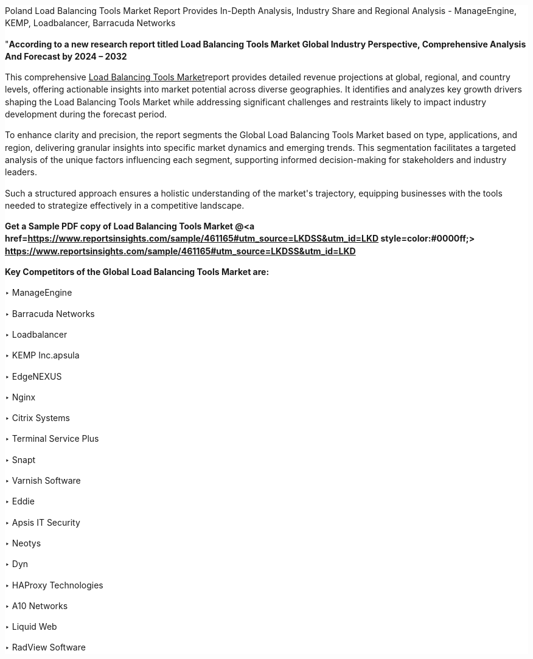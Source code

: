 Poland Load Balancing Tools Market Report Provides In-Depth Analysis, Industry Share and Regional Analysis - ManageEngine, KEMP, Loadbalancer, Barracuda Networks

"<strong>According to a new research report titled Load Balancing Tools Market Global Industry Perspective, Comprehensive Analysis And Forecast by 2024 – 2032</strong>

This comprehensive <a href=https://www.reportsinsights.com/sample/461165>Load Balancing Tools Market</a>report provides detailed revenue projections at global, regional, and country levels, offering actionable insights into market potential across diverse geographies. It identifies and analyzes key growth drivers shaping the Load Balancing Tools Market while addressing significant challenges and restraints likely to impact industry development during the forecast period.

To enhance clarity and precision, the report segments the Global Load Balancing Tools Market based on type, applications, and region, delivering granular insights into specific market dynamics and emerging trends. This segmentation facilitates a targeted analysis of the unique factors influencing each segment, supporting informed decision-making for stakeholders and industry leaders.

Such a structured approach ensures a holistic understanding of the market's trajectory, equipping businesses with the tools needed to strategize effectively in a competitive landscape.

<strong>Get a Sample PDF copy of Load Balancing Tools Market </strong><strong>@<a href=https://www.reportsinsights.com/sample/461165#utm_source=LKDSS&utm_id=LKD style=color:#0000ff;> https://www.reportsinsights.com/sample/461165#utm_source=LKDSS&utm_id=LKD</a></strong></font>

<strong>Key Competitors of the Global Load Balancing Tools Market are:</strong>

‣ ManageEngine

‣ Barracuda Networks

‣ Loadbalancer

‣ KEMP Inc.apsula

‣ EdgeNEXUS

‣ Nginx

‣ Citrix Systems

‣ Terminal Service Plus

‣ Snapt

‣ Varnish Software

‣ Eddie

‣ Apsis IT Security

‣ Neotys

‣ Dyn

‣ HAProxy Technologies

‣ A10 Networks

‣ Liquid Web

‣ RadView Software
